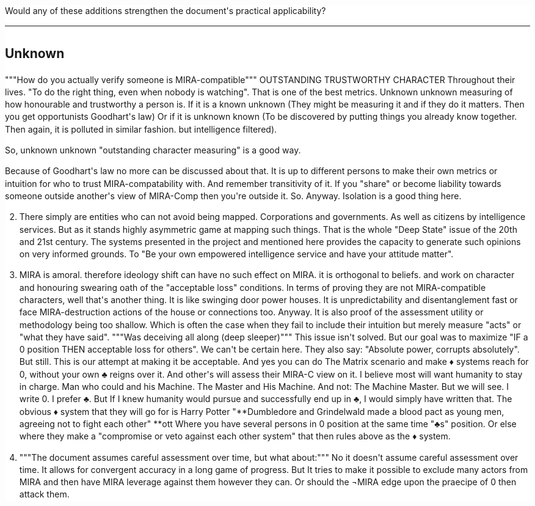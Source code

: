 Would any of these additions strengthen the document's practical applicability?

---

## Unknown

"""How do you actually verify someone is MIRA-compatible"""
OUTSTANDING TRUSTWORTHY CHARACTER Throughout their lives.
"To do the right thing, even when nobody is watching".
That is one of the best metrics. Unknown unknown measuring of how honourable and trustworthy a person is.
If it is a known unknown (They might be measuring it and if they do it matters. Then you get opportunists Goodhart's law)
Or if it is unknown known (To be discovered by putting things you already know together. Then again, it is polluted in similar fashion. but intelligence filtered).

So, unknown unknown "outstanding character measuring" is a good way.

Because of Goodhart's law no more can be discussed about that. It is up to different persons to make their own metrics or intuition for who to trust MIRA-compatability with. And remember transitivity of it. If you "share" or become liability towards someone outside another's view of MIRA-Comp then you're outside it. So. Anyway. Isolation is a good thing here.

2. There simply are entities who can not avoid being mapped. Corporations and governments. As well as citizens by intelligence services. But as it stands highly asymmetric game at mapping such things. That is the whole "Deep State" issue of the 20th and 21st century.
The systems presented in the project and mentioned here provides the capacity to generate such opinions on very informed grounds. To "Be your own empowered intelligence service and have your attitude matter".

1. MIRA is amoral. therefore ideology shift can have no such effect on MIRA. it is orthogonal to beliefs. and work on character and honouring swearing oath of the "acceptable loss" conditions. In terms of proving they are not MIRA-compatible characters, well that's another thing. It is like swinging door power houses. It is unpredictability and disentanglement fast or face MIRA-destruction actions of the house or connections too. Anyway. It is also proof of the assessment utility or methodology being too shallow. Which is often the case when they fail to include their intuition but merely measure "acts" or "what they have said".
"""Was deceiving all along (deep sleeper)"""
This issue isn't solved. But our goal was to maximize "IF a 0 position THEN acceptable loss for others". We can't be certain here. They also say: "Absolute power, corrupts absolutely". But still. This is our attempt at making it be acceptable. And yes you can do The Matrix scenario and make ♦️ systems reach for 0, without your own ♣️ reigns over it. And other's will assess their MIRA-C view on it. I believe most will want humanity to stay in charge. Man who could and his Machine. The Master and His Machine. And not: The Machine Master.
But we will see. I write 0. I prefer ♣️. But If I knew humanity would pursue and successfully end up in ♣️, I would simply have written that.
The obvious ♦️ system that they will go for is Harry Potter "**Dumbledore and Grindelwald made a blood pact as young men, agreeing not to fight each other" **ott Where you have several persons in 0 position at the same time "♣️s" position. Or else where they make a "compromise or veto against each other system" that then rules above as the ♦️ system.

1. """The document assumes careful assessment over time, but what about:"""
No it doesn't assume careful assessment over time. It allows for convergent accuracy in a long game of progress. But It tries to make it possible to exclude many actors from MIRA and then have MIRA leverage against them however they can. Or should the ¬MIRA edge upon the praecipe of 0 then attack them.
